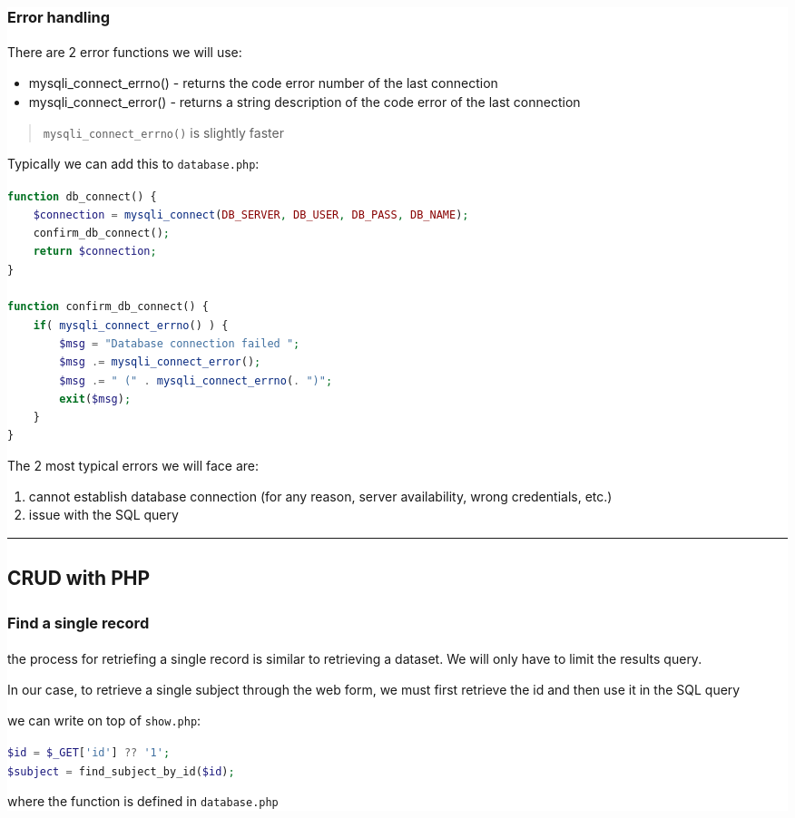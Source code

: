 
### Error handling

There are 2 error functions we will use:
* mysqli_connect_errno() - returns the code error number of the last connection
* mysqli_connect_error() - returns a string description of the code error of the last connection

> `mysqli_connect_errno()` is slightly faster

Typically we can add this to `database.php`:

```php
function db_connect() {
	$connection = mysqli_connect(DB_SERVER, DB_USER, DB_PASS, DB_NAME);
	confirm_db_connect();
	return $connection;
}

function confirm_db_connect() {
	if( mysqli_connect_errno() ) {
		$msg = "Database connection failed ";
		$msg .= mysqli_connect_error();
		$msg .= " (" . mysqli_connect_errno(. ")";
		exit($msg);
	}
}
```

The 2 most typical errors we will face are:
1. cannot establish database connection (for any reason, server availability, wrong credentials, etc.)
2. issue with the SQL query




___________________

## CRUD with PHP

### Find a single record

the process for retriefing a single record is similar to retrieving a dataset. We will only have to limit the results query.

In our case, to retrieve a single subject through the web form, we must first retrieve the id and then use it in the SQL query

we can write on top of `show.php`:

```php
$id = $_GET['id'] ?? '1';
$subject = find_subject_by_id($id);
```

where the function is defined in `database.php`
